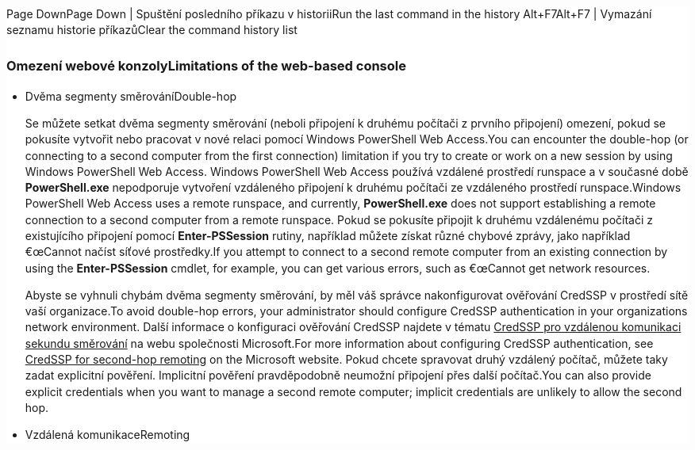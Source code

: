 <span data-ttu-id="a0b1c-236">Page Down</span><span class="sxs-lookup"><span data-stu-id="a0b1c-236">Page Down</span></span> | <span data-ttu-id="a0b1c-237">Spuštění posledního příkazu v historii</span><span class="sxs-lookup"><span data-stu-id="a0b1c-237">Run the last command in the history</span></span>
<span data-ttu-id="a0b1c-238">Alt+F7</span><span class="sxs-lookup"><span data-stu-id="a0b1c-238">Alt+F7</span></span> | <span data-ttu-id="a0b1c-239">Vymazání seznamu historie příkazů</span><span class="sxs-lookup"><span data-stu-id="a0b1c-239">Clear the command history list</span></span>

### <a name="limitations-of-the-web-based-console"></a><span data-ttu-id="a0b1c-240">Omezení webové konzoly</span><span class="sxs-lookup"><span data-stu-id="a0b1c-240">Limitations of the web-based console</span></span>

- <span data-ttu-id="a0b1c-241">Dvěma segmenty směrování</span><span class="sxs-lookup"><span data-stu-id="a0b1c-241">Double-hop</span></span>

    <span data-ttu-id="a0b1c-242">Se můžete setkat dvěma segmenty směrování (neboli připojení k druhému počítači z prvního připojení) omezení, pokud se pokusíte vytvořit nebo pracovat v nové relaci pomocí Windows PowerShell Web Access.</span><span class="sxs-lookup"><span data-stu-id="a0b1c-242">You can encounter the double-hop (or connecting to a second computer from the first connection) limitation if you try to create or work on a new session by using Windows PowerShell Web Access.</span></span> <span data-ttu-id="a0b1c-243">Windows PowerShell Web Access používá vzdálené prostředí runspace a v současné době **PowerShell.exe** nepodporuje vytvoření vzdáleného připojení k druhému počítači ze vzdáleného prostředí runspace.</span><span class="sxs-lookup"><span data-stu-id="a0b1c-243">Windows PowerShell Web Access uses a remote runspace, and currently, **PowerShell.exe** does not support establishing a remote connection to a second computer from a remote runspace.</span></span> <span data-ttu-id="a0b1c-244">Pokud se pokusíte připojit k druhému vzdálenému počítači z existujícího připojení pomocí **Enter-PSSession** rutiny, například můžete získat různé chybové zprávy, jako například €œCannot načíst síťové prostředky.</span><span class="sxs-lookup"><span data-stu-id="a0b1c-244">If you attempt to connect to a second remote computer from an existing connection by using the **Enter-PSSession** cmdlet, for example, you can get various errors, such as €œCannot get network resources.</span></span>

    <span data-ttu-id="a0b1c-245">Abyste se vyhnuli chybám dvěma segmenty směrování, by měl váš správce nakonfigurovat ověřování CredSSP v prostředí sítě vaší organizace.</span><span class="sxs-lookup"><span data-stu-id="a0b1c-245">To avoid double-hop errors, your administrator should configure CredSSP authentication in your organizations network environment.</span></span> <span data-ttu-id="a0b1c-246">Další informace o konfiguraci ověřování CredSSP najdete v tématu [CredSSP pro vzdálenou komunikaci sekundu směrování](http://blogs.msdn.com/b/powershell/archive/2008/06/05/credssp-for-second-hop-remoting-part-i-domain-account.aspx) na webu společnosti Microsoft.</span><span class="sxs-lookup"><span data-stu-id="a0b1c-246">For more information about configuring CredSSP authentication, see [CredSSP for second-hop remoting](http://blogs.msdn.com/b/powershell/archive/2008/06/05/credssp-for-second-hop-remoting-part-i-domain-account.aspx) on the Microsoft website.</span></span> <span data-ttu-id="a0b1c-247">Pokud chcete spravovat druhý vzdálený počítač, můžete taky zadat explicitní pověření. Implicitní pověření pravděpodobně neumožní připojení přes další počítač.</span><span class="sxs-lookup"><span data-stu-id="a0b1c-247">You can also provide explicit credentials when you want to manage a second remote computer; implicit credentials are unlikely to allow the second hop.</span></span>

- <span data-ttu-id="a0b1c-248">Vzdálená komunikace</span><span class="sxs-lookup"><span data-stu-id="a0b1c-248">Remoting</span></span>
